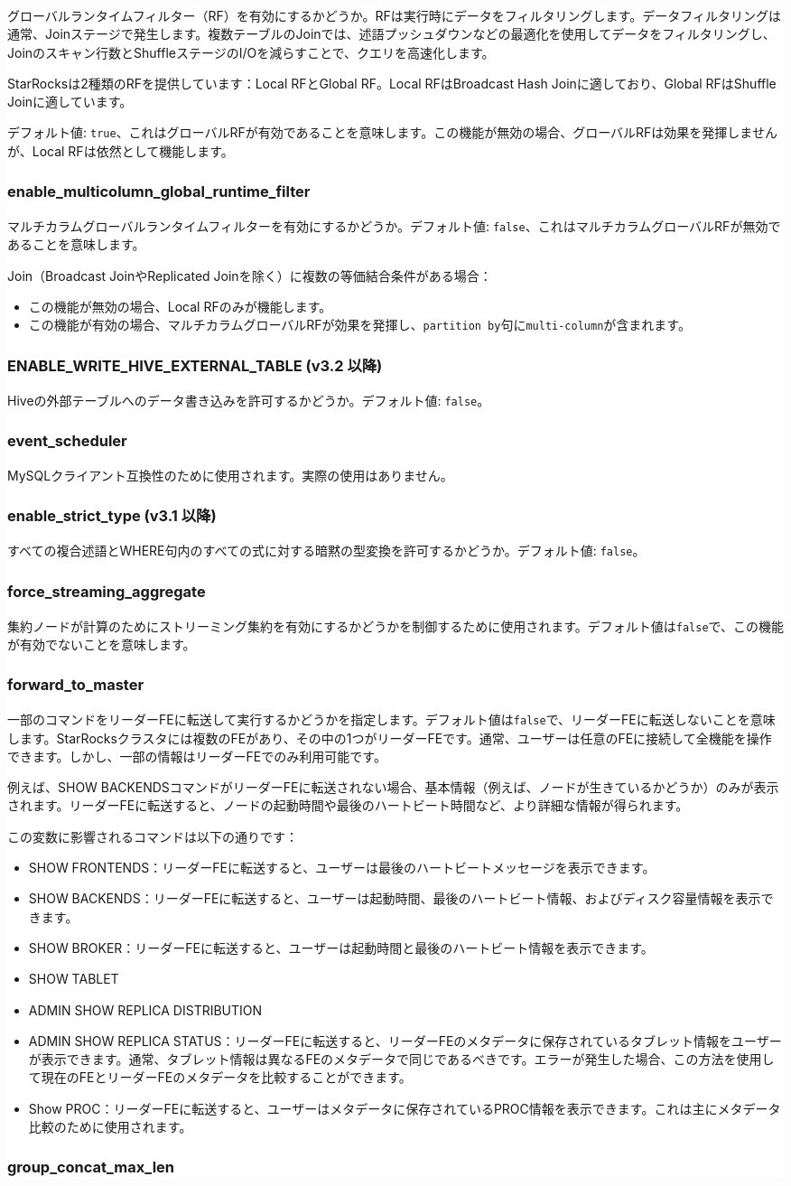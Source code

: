 グローバルランタイムフィルター（RF）を有効にするかどうか。RFは実行時にデータをフィルタリングします。データフィルタリングは通常、Joinステージで発生します。複数テーブルのJoinでは、述語プッシュダウンなどの最適化を使用してデータをフィルタリングし、Joinのスキャン行数とShuffleステージのI/Oを減らすことで、クエリを高速化します。

StarRocksは2種類のRFを提供しています：Local RFとGlobal RF。Local RFはBroadcast Hash Joinに適しており、Global RFはShuffle Joinに適しています。

デフォルト値: `true`、これはグローバルRFが有効であることを意味します。この機能が無効の場合、グローバルRFは効果を発揮しませんが、Local RFは依然として機能します。

### enable_multicolumn_global_runtime_filter

マルチカラムグローバルランタイムフィルターを有効にするかどうか。デフォルト値: `false`、これはマルチカラムグローバルRFが無効であることを意味します。

Join（Broadcast JoinやReplicated Joinを除く）に複数の等価結合条件がある場合：

* この機能が無効の場合、Local RFのみが機能します。
* この機能が有効の場合、マルチカラムグローバルRFが効果を発揮し、`partition by`句に`multi-column`が含まれます。

### ENABLE_WRITE_HIVE_EXTERNAL_TABLE (v3.2 以降)

Hiveの外部テーブルへのデータ書き込みを許可するかどうか。デフォルト値: `false`。

### event_scheduler

MySQLクライアント互換性のために使用されます。実際の使用はありません。

### enable_strict_type (v3.1 以降)

すべての複合述語とWHERE句内のすべての式に対する暗黙の型変換を許可するかどうか。デフォルト値: `false`。

### force_streaming_aggregate

集約ノードが計算のためにストリーミング集約を有効にするかどうかを制御するために使用されます。デフォルト値は`false`で、この機能が有効でないことを意味します。

### forward_to_master

一部のコマンドをリーダーFEに転送して実行するかどうかを指定します。デフォルト値は`false`で、リーダーFEに転送しないことを意味します。StarRocksクラスタには複数のFEがあり、その中の1つがリーダーFEです。通常、ユーザーは任意のFEに接続して全機能を操作できます。しかし、一部の情報はリーダーFEでのみ利用可能です。

例えば、SHOW BACKENDSコマンドがリーダーFEに転送されない場合、基本情報（例えば、ノードが生きているかどうか）のみが表示されます。リーダーFEに転送すると、ノードの起動時間や最後のハートビート時間など、より詳細な情報が得られます。

この変数に影響されるコマンドは以下の通りです：

* SHOW FRONTENDS：リーダーFEに転送すると、ユーザーは最後のハートビートメッセージを表示できます。

* SHOW BACKENDS：リーダーFEに転送すると、ユーザーは起動時間、最後のハートビート情報、およびディスク容量情報を表示できます。

* SHOW BROKER：リーダーFEに転送すると、ユーザーは起動時間と最後のハートビート情報を表示できます。

* SHOW TABLET

* ADMIN SHOW REPLICA DISTRIBUTION

* ADMIN SHOW REPLICA STATUS：リーダーFEに転送すると、リーダーFEのメタデータに保存されているタブレット情報をユーザーが表示できます。通常、タブレット情報は異なるFEのメタデータで同じであるべきです。エラーが発生した場合、この方法を使用して現在のFEとリーダーFEのメタデータを比較することができます。

* Show PROC：リーダーFEに転送すると、ユーザーはメタデータに保存されているPROC情報を表示できます。これは主にメタデータ比較のために使用されます。

### group_concat_max_len
